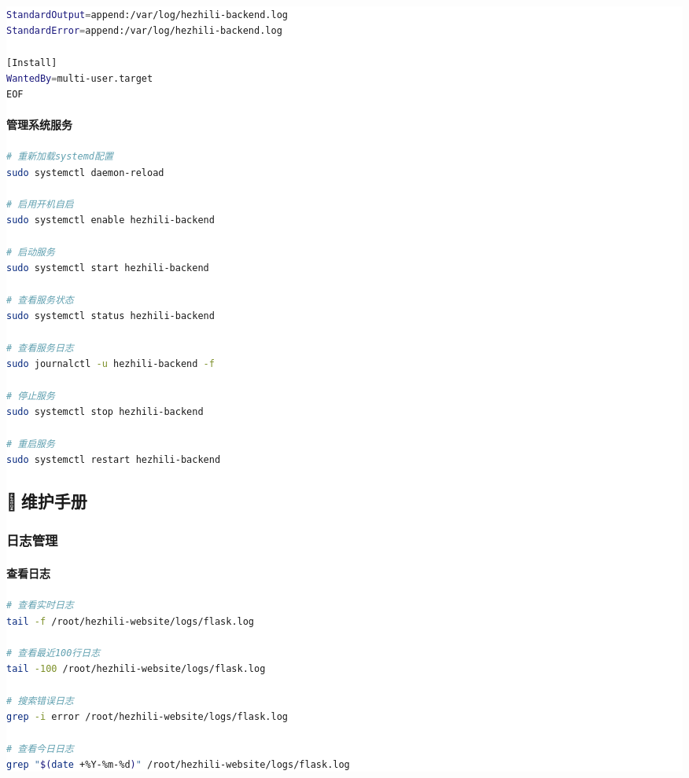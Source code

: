 ```bash
StandardOutput=append:/var/log/hezhili-backend.log
StandardError=append:/var/log/hezhili-backend.log

[Install]
WantedBy=multi-user.target
EOF
```

#### 管理系统服务
```bash
# 重新加载systemd配置
sudo systemctl daemon-reload

# 启用开机自启
sudo systemctl enable hezhili-backend

# 启动服务
sudo systemctl start hezhili-backend

# 查看服务状态
sudo systemctl status hezhili-backend

# 查看服务日志
sudo journalctl -u hezhili-backend -f

# 停止服务
sudo systemctl stop hezhili-backend

# 重启服务
sudo systemctl restart hezhili-backend
```

## 📖 维护手册

### 日志管理

#### 查看日志
```bash
# 查看实时日志
tail -f /root/hezhili-website/logs/flask.log

# 查看最近100行日志
tail -100 /root/hezhili-website/logs/flask.log

# 搜索错误日志
grep -i error /root/hezhili-website/logs/flask.log

# 查看今日日志
grep "$(date +%Y-%m-%d)" /root/hezhili-website/logs/flask.log
```
